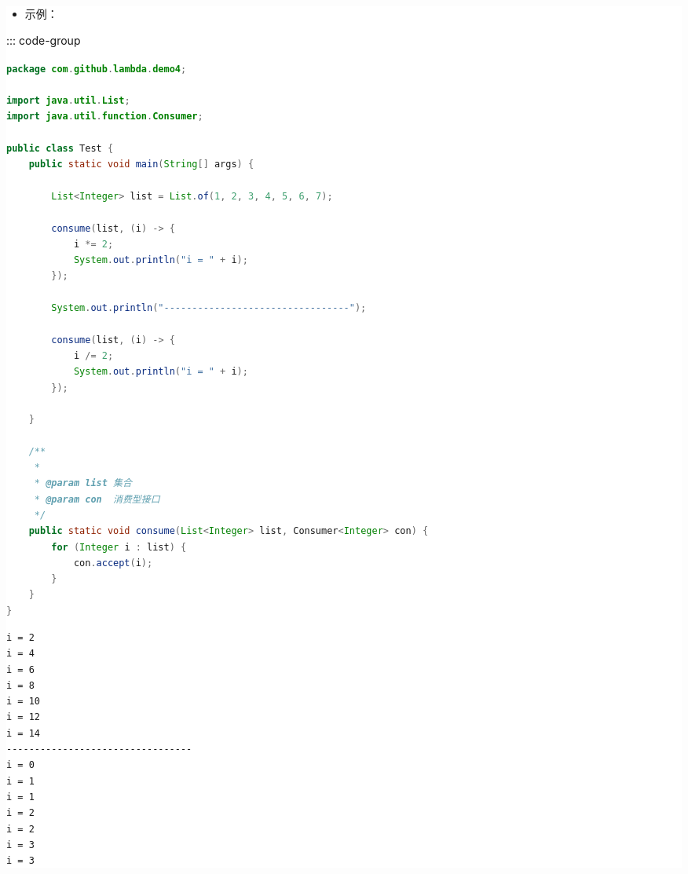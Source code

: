 

* 示例：

::: code-group

```java [Test.java]
package com.github.lambda.demo4;

import java.util.List;
import java.util.function.Consumer;

public class Test {
    public static void main(String[] args) {

        List<Integer> list = List.of(1, 2, 3, 4, 5, 6, 7);

        consume(list, (i) -> {
            i *= 2;
            System.out.println("i = " + i);
        });

        System.out.println("---------------------------------");

        consume(list, (i) -> {
            i /= 2;
            System.out.println("i = " + i);
        });

    }

    /**
     *
     * @param list 集合
     * @param con  消费型接口
     */
    public static void consume(List<Integer> list, Consumer<Integer> con) {
        for (Integer i : list) {
            con.accept(i);
        }
    }
}
```

```txt [cmd 控制台]
i = 2
i = 4
i = 6
i = 8
i = 10
i = 12
i = 14
---------------------------------
i = 0
i = 1
i = 1
i = 2
i = 2
i = 3
i = 3
```
